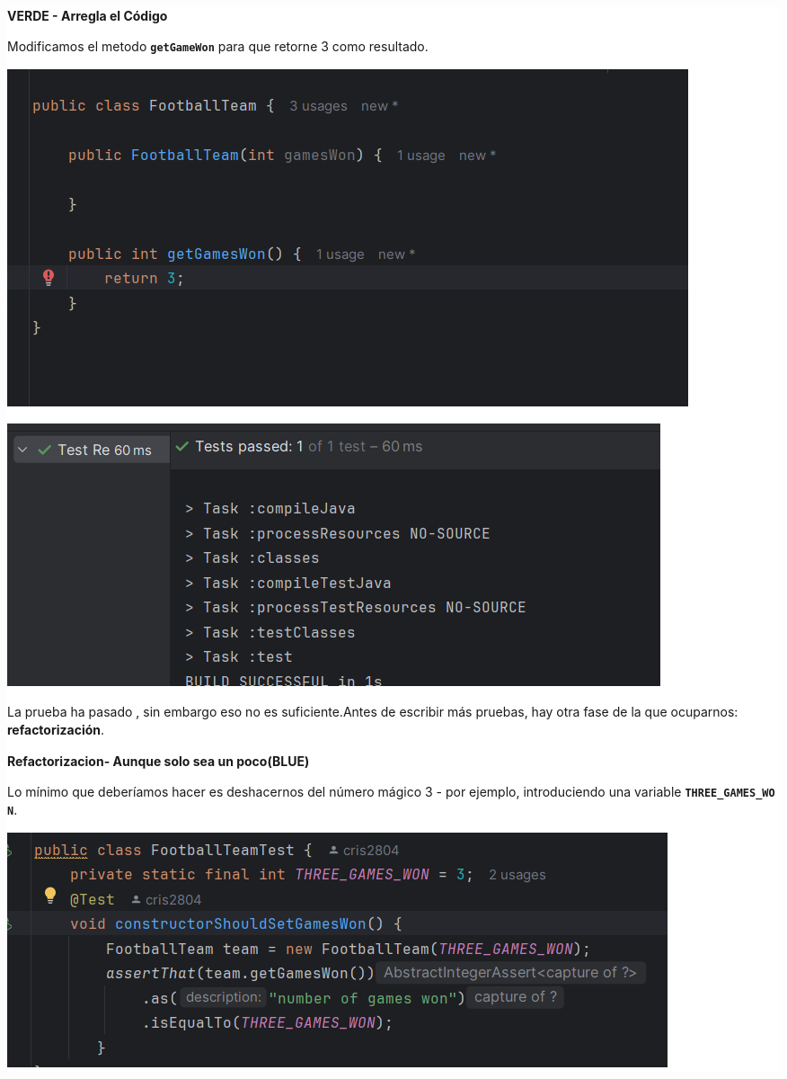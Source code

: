 **VERDE - Arregla el Código**

Modificamos el metodo **`getGameWon`** para que retorne 3 como resultado.

![Untitled](images/Untitled%208.png)

![Untitled](images/Untitled%209.png)

La prueba ha pasado , sin embargo eso no es suficiente.Antes de escribir más pruebas, hay otra fase de la que ocuparnos: **refactorización**.

**Refactorizacion- Aunque solo sea un poco(BLUE)**

Lo mínimo que deberíamos hacer es deshacernos del número mágico 3 - por ejemplo, introduciendo una variable **`THREE_GAMES_WON`**.

![Untitled](images/Untitled%2010.png)
